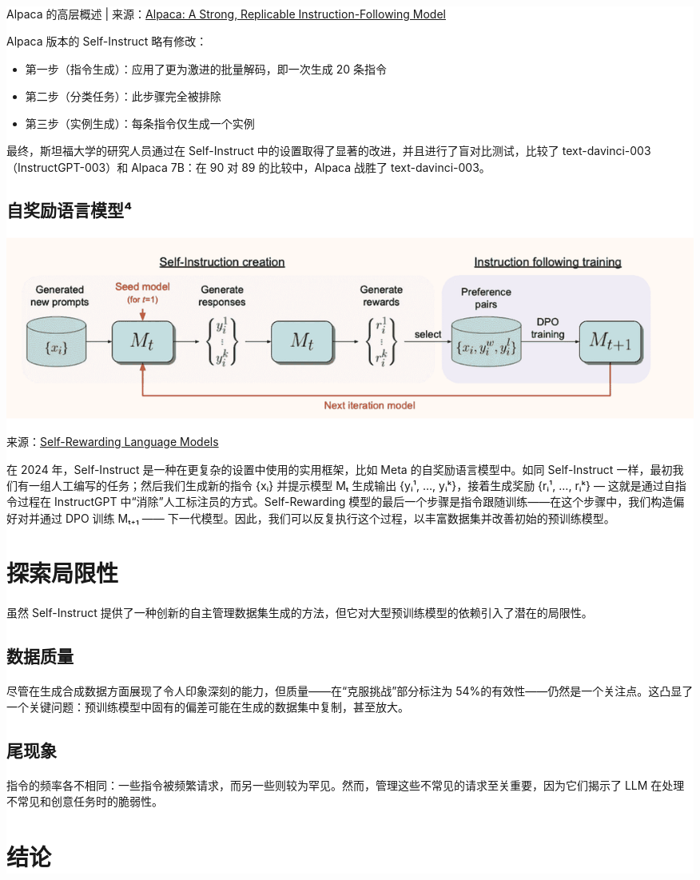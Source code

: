 Alpaca 的高层概述 | 来源：[Alpaca: A Strong, Replicable Instruction-Following Model](https://crfm.stanford.edu/2023/03/13/alpaca.html)

Alpaca 版本的 Self-Instruct 略有修改：

+   第一步（指令生成）：应用了更为激进的批量解码，即一次生成 20 条指令

+   第二步（分类任务）：此步骤完全被排除

+   第三步（实例生成）：每条指令仅生成一个实例

最终，斯坦福大学的研究人员通过在 Self-Instruct 中的设置取得了显著的改进，并且进行了盲对比测试，比较了 text-davinci-003（InstructGPT-003）和 Alpaca 7B：在 90 对 89 的比较中，Alpaca 战胜了 text-davinci-003。

## 自奖励语言模型⁴

![](img/0219851ef32d6d7ffd7ab7fa267ece14.png)

来源：[Self-Rewarding Language Models](https://arxiv.org/pdf/2401.10020)

在 2024 年，Self-Instruct 是一种在更复杂的设置中使用的实用框架，比如 Meta 的自奖励语言模型中。如同 Self-Instruct 一样，最初我们有一组人工编写的任务；然后我们生成新的指令 {xᵢ} 并提示模型 Mₜ 生成输出 {yᵢ¹, …, yᵢᵏ}，接着生成奖励 {rᵢ¹, …, rᵢᵏ} — 这就是通过自指令过程在 InstructGPT 中“消除”人工标注员的方式。Self-Rewarding 模型的最后一个步骤是指令跟随训练——在这个步骤中，我们构造偏好对并通过 DPO 训练 Mₜ₊₁ —— 下一代模型。因此，我们可以反复执行这个过程，以丰富数据集并改善初始的预训练模型。

# 探索局限性

虽然 Self-Instruct 提供了一种创新的自主管理数据集生成的方法，但它对大型预训练模型的依赖引入了潜在的局限性。

## 数据质量

尽管在生成合成数据方面展现了令人印象深刻的能力，但质量——在“克服挑战”部分标注为 54%的有效性——仍然是一个关注点。这凸显了一个关键问题：预训练模型中固有的偏差可能在生成的数据集中复制，甚至放大。

## 尾现象

指令的频率各不相同：一些指令被频繁请求，而另一些则较为罕见。然而，管理这些不常见的请求至关重要，因为它们揭示了 LLM 在处理不常见和创意任务时的脆弱性。

# 结论
